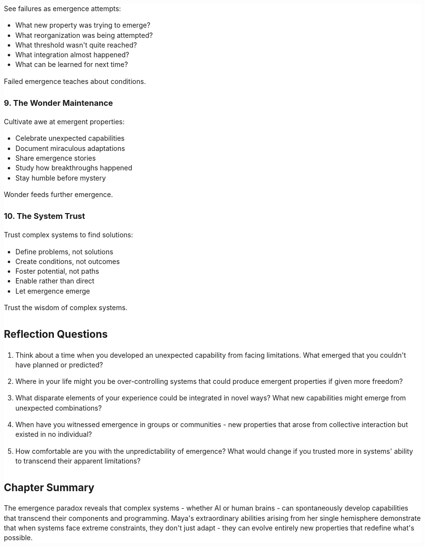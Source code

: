 See failures as emergence attempts:

- What new property was trying to emerge?
- What reorganization was being attempted?
- What threshold wasn't quite reached?
- What integration almost happened?
- What can be learned for next time?

Failed emergence teaches about conditions.

### 9. The Wonder Maintenance

Cultivate awe at emergent properties:

- Celebrate unexpected capabilities
- Document miraculous adaptations
- Share emergence stories
- Study how breakthroughs happened
- Stay humble before mystery

Wonder feeds further emergence.

### 10. The System Trust

Trust complex systems to find solutions:

- Define problems, not solutions
- Create conditions, not outcomes
- Foster potential, not paths
- Enable rather than direct
- Let emergence emerge

Trust the wisdom of complex systems.

## Reflection Questions

1. Think about a time when you developed an unexpected capability from facing limitations. What emerged that you couldn't have planned or predicted?

2. Where in your life might you be over-controlling systems that could produce emergent properties if given more freedom?

3. What disparate elements of your experience could be integrated in novel ways? What new capabilities might emerge from unexpected combinations?

4. When have you witnessed emergence in groups or communities - new properties that arose from collective interaction but existed in no individual?

5. How comfortable are you with the unpredictability of emergence? What would change if you trusted more in systems' ability to transcend their apparent limitations?

## Chapter Summary

The emergence paradox reveals that complex systems - whether AI or human brains - can spontaneously develop capabilities that transcend their components and programming. Maya's extraordinary abilities arising from her single hemisphere demonstrate that when systems face extreme constraints, they don't just adapt - they can evolve entirely new properties that redefine what's possible.

